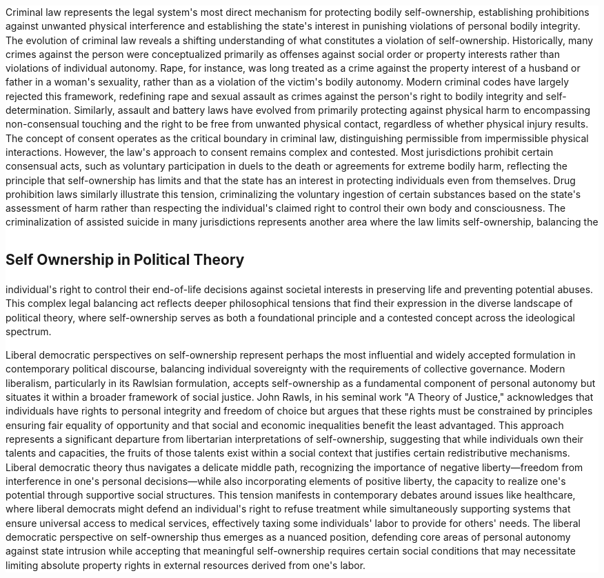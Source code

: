 Criminal law represents the legal system's most direct mechanism for protecting bodily self-ownership, establishing prohibitions against unwanted physical interference and establishing the state's interest in punishing violations of personal bodily integrity. The evolution of criminal law reveals a shifting understanding of what constitutes a violation of self-ownership. Historically, many crimes against the person were conceptualized primarily as offenses against social order or property interests rather than violations of individual autonomy. Rape, for instance, was long treated as a crime against the property interest of a husband or father in a woman's sexuality, rather than as a violation of the victim's bodily autonomy. Modern criminal codes have largely rejected this framework, redefining rape and sexual assault as crimes against the person's right to bodily integrity and self-determination. Similarly, assault and battery laws have evolved from primarily protecting against physical harm to encompassing non-consensual touching and the right to be free from unwanted physical contact, regardless of whether physical injury results. The concept of consent operates as the critical boundary in criminal law, distinguishing permissible from impermissible physical interactions. However, the law's approach to consent remains complex and contested. Most jurisdictions prohibit certain consensual acts, such as voluntary participation in duels to the death or agreements for extreme bodily harm, reflecting the principle that self-ownership has limits and that the state has an interest in protecting individuals even from themselves. Drug prohibition laws similarly illustrate this tension, criminalizing the voluntary ingestion of certain substances based on the state's assessment of harm rather than respecting the individual's claimed right to control their own body and consciousness. The criminalization of assisted suicide in many jurisdictions represents another area where the law limits self-ownership, balancing the

## Self Ownership in Political Theory

individual's right to control their end-of-life decisions against societal interests in preserving life and preventing potential abuses. This complex legal balancing act reflects deeper philosophical tensions that find their expression in the diverse landscape of political theory, where self-ownership serves as both a foundational principle and a contested concept across the ideological spectrum.

Liberal democratic perspectives on self-ownership represent perhaps the most influential and widely accepted formulation in contemporary political discourse, balancing individual sovereignty with the requirements of collective governance. Modern liberalism, particularly in its Rawlsian formulation, accepts self-ownership as a fundamental component of personal autonomy but situates it within a broader framework of social justice. John Rawls, in his seminal work "A Theory of Justice," acknowledges that individuals have rights to personal integrity and freedom of choice but argues that these rights must be constrained by principles ensuring fair equality of opportunity and that social and economic inequalities benefit the least advantaged. This approach represents a significant departure from libertarian interpretations of self-ownership, suggesting that while individuals own their talents and capacities, the fruits of those talents exist within a social context that justifies certain redistributive mechanisms. Liberal democratic theory thus navigates a delicate middle path, recognizing the importance of negative liberty—freedom from interference in one's personal decisions—while also incorporating elements of positive liberty, the capacity to realize one's potential through supportive social structures. This tension manifests in contemporary debates around issues like healthcare, where liberal democrats might defend an individual's right to refuse treatment while simultaneously supporting systems that ensure universal access to medical services, effectively taxing some individuals' labor to provide for others' needs. The liberal democratic perspective on self-ownership thus emerges as a nuanced position, defending core areas of personal autonomy against state intrusion while accepting that meaningful self-ownership requires certain social conditions that may necessitate limiting absolute property rights in external resources derived from one's labor.
